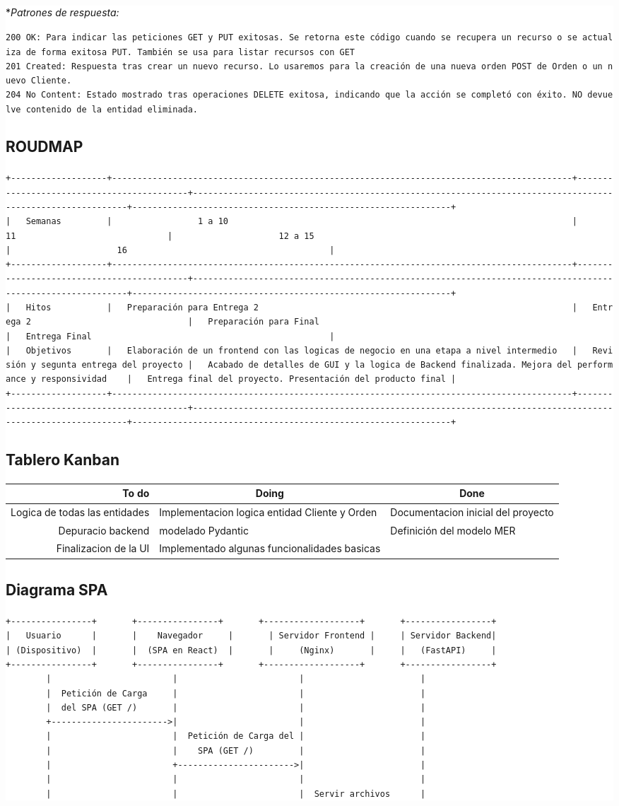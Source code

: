**Patrones de respuesta:*

	200 OK: Para indicar las peticiones GET y PUT exitosas. Se retorna este código cuando se recupera un recurso o se actualiza de forma exitosa PUT. También se usa para listar recursos con GET
	201 Created: Respuesta tras crear un nuevo recurso. Lo usaremos para la creación de una nueva orden POST de Orden o un nuevo Cliente.
	204 No Content: Estado mostrado tras operaciones DELETE exitosa, indicando que la acción se completó con éxito. NO devuelve contenido de la entidad eliminada.

## ROUDMAP
```
+-------------------+-------------------------------------------------------------------------------------------+-------------------------------------------+-----------------------------------------------------------------------------------------------------------+---------------------------------------------------------------+
|	Semanas       	|	              1 a 10	                                                                |	        11	                            |	                  12 a 15                                                                            	|	                  16	                                    | 
+-------------------+-------------------------------------------------------------------------------------------+-------------------------------------------+-----------------------------------------------------------------------------------------------------------+---------------------------------------------------------------+
|	Hitos         	|	Preparación para Entrega 2                                                              |	Entrega 2	                            |	Preparación para Final                                                                               	|	Entrega Final	                                            |
|	Objetivos    	|	Elaboración de un frontend con las logicas de negocio en una etapa a nivel intermedio	|	Revisión y segunta entrega del proyecto	|	Acabado de detalles de GUI y la logica de Backend finalizada. Mejora del performance y responsividad	|	Entrega final del proyecto. Presentación del producto final |
+-------------------+-------------------------------------------------------------------------------------------+-------------------------------------------+-----------------------------------------------------------------------------------------------------------+---------------------------------------------------------------+

```

## Tablero Kanban

| To do | Doing                 | Done                        |
|-------:|----------------------|-----------------------------------|
| Logica de todas las entidades   | Implementacion logica entidad Cliente y Orden| Documentacion inicial del proyecto|
|Depuracio backend| modelado Pydantic | Definición del modelo MER                     |
| Finalizacion de la UI| Implementado algunas funcionalidades basicas          |   |


## Diagrama SPA
```
+----------------+       +----------------+       +-------------------+       +-----------------+
|   Usuario      |       |    Navegador     |       | Servidor Frontend |     | Servidor Backend|
| (Dispositivo)  |       |  (SPA en React)  |       |     (Nginx)       |     |   (FastAPI)     |
+----------------+       +----------------+       +-------------------+       +-----------------+
        |                        |                        |                       |
        |  Petición de Carga     |                        |                       |
        |  del SPA (GET /)       |                        |                       |
        +----------------------->|                        |                       |
        |                        |  Petición de Carga del |                       |
        |                        |    SPA (GET /)         |                       |
        |                        +----------------------->|                       |
        |                        |                        |                       |
        |                        |                        |  Servir archivos      |
```